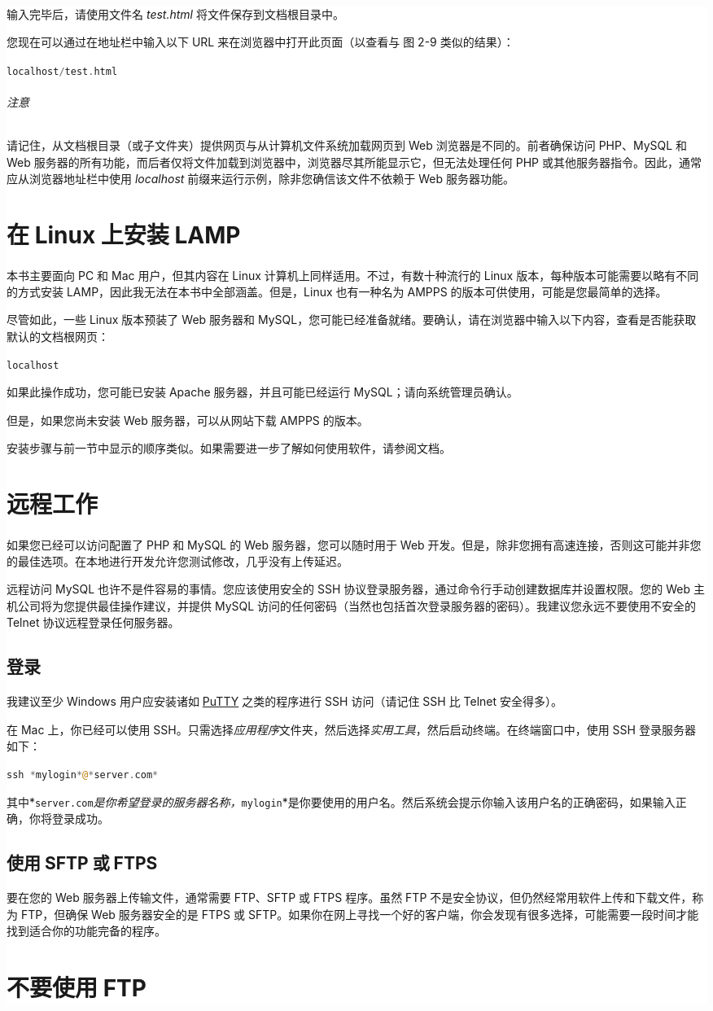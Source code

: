 输入完毕后，请使用文件名 *test.html* 将文件保存到文档根目录中。

您现在可以通过在地址栏中输入以下 URL 来在浏览器中打开此页面（以查看与 图 2-9 类似的结果）：

```php
localhost/test.html
```

###### 注意

请记住，从文档根目录（或子文件夹）提供网页与从计算机文件系统加载网页到 Web 浏览器是不同的。前者确保访问 PHP、MySQL 和 Web 服务器的所有功能，而后者仅将文件加载到浏览器中，浏览器尽其所能显示它，但无法处理任何 PHP 或其他服务器指令。因此，通常应从浏览器地址栏中使用 *localhost* 前缀来运行示例，除非您确信该文件不依赖于 Web 服务器功能。

# 在 Linux 上安装 LAMP

本书主要面向 PC 和 Mac 用户，但其内容在 Linux 计算机上同样适用。不过，有数十种流行的 Linux 版本，每种版本可能需要以略有不同的方式安装 LAMP，因此我无法在本书中全部涵盖。但是，Linux 也有一种名为 AMPPS 的版本可供使用，可能是您最简单的选择。

尽管如此，一些 Linux 版本预装了 Web 服务器和 MySQL，您可能已经准备就绪。要确认，请在浏览器中输入以下内容，查看是否能获取默认的文档根网页：

```php
localhost
```

如果此操作成功，您可能已安装 Apache 服务器，并且可能已经运行 MySQL；请向系统管理员确认。

但是，如果您尚未安装 Web 服务器，可以从网站下载 AMPPS 的版本。

安装步骤与前一节中显示的顺序类似。如果需要进一步了解如何使用软件，请参阅文档。

# 远程工作

如果您已经可以访问配置了 PHP 和 MySQL 的 Web 服务器，您可以随时用于 Web 开发。但是，除非您拥有高速连接，否则这可能并非您的最佳选项。在本地进行开发允许您测试修改，几乎没有上传延迟。

远程访问 MySQL 也许不是件容易的事情。您应该使用安全的 SSH 协议登录服务器，通过命令行手动创建数据库并设置权限。您的 Web 主机公司将为您提供最佳操作建议，并提供 MySQL 访问的任何密码（当然也包括首次登录服务器的密码）。我建议您永远不要使用不安全的 Telnet 协议远程登录任何服务器。

## 登录

我建议至少 Windows 用户应安装诸如 [PuTTY](http://putty.org) 之类的程序进行 SSH 访问（请记住 SSH 比 Telnet 安全得多）。

在 Mac 上，你已经可以使用 SSH。只需选择*应用程序*文件夹，然后选择*实用工具*，然后启动终端。在终端窗口中，使用 SSH 登录服务器如下：

```php
ssh *mylogin*@*server.com*
```

其中*`server.com`*是你希望登录的服务器名称，*`mylogin`*是你要使用的用户名。然后系统会提示你输入该用户名的正确密码，如果输入正确，你将登录成功。

## 使用 SFTP 或 FTPS

要在您的 Web 服务器上传输文件，通常需要 FTP、SFTP 或 FTPS 程序。虽然 FTP 不是安全协议，但仍然经常用软件上传和下载文件，称为 FTP，但确保 Web 服务器安全的是 FTPS 或 SFTP。如果你在网上寻找一个好的客户端，你会发现有很多选择，可能需要一段时间才能找到适合你的功能完备的程序。

# 不要使用 FTP
